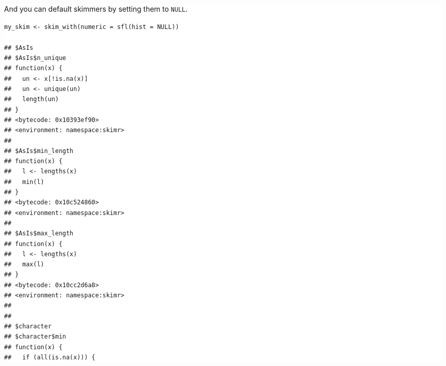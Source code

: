 And you can default skimmers by setting them to `NULL`.

    my_skim <- skim_with(numeric = sfl(hist = NULL))

    ## $AsIs
    ## $AsIs$n_unique
    ## function(x) {
    ##   un <- x[!is.na(x)]
    ##   un <- unique(un)
    ##   length(un)
    ## }
    ## <bytecode: 0x10393ef90>
    ## <environment: namespace:skimr>
    ## 
    ## $AsIs$min_length
    ## function(x) {
    ##   l <- lengths(x)
    ##   min(l)
    ## }
    ## <bytecode: 0x10c524860>
    ## <environment: namespace:skimr>
    ## 
    ## $AsIs$max_length
    ## function(x) {
    ##   l <- lengths(x)
    ##   max(l)
    ## }
    ## <bytecode: 0x10cc2d6a8>
    ## <environment: namespace:skimr>
    ## 
    ## 
    ## $character
    ## $character$min
    ## function(x) {
    ##   if (all(is.na(x))) {